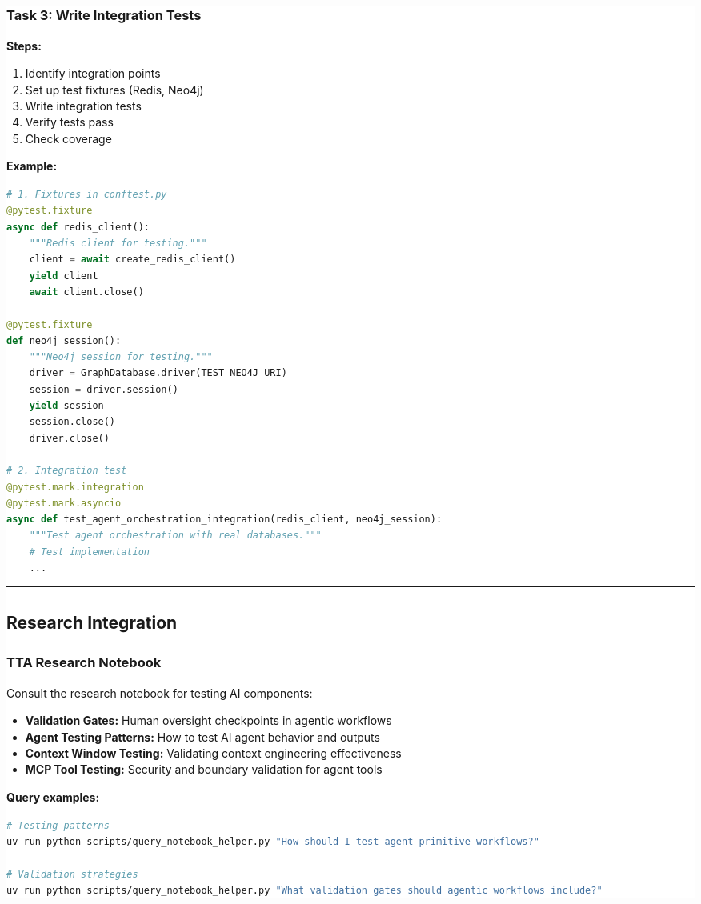 ### Task 3: Write Integration Tests

**Steps:**
1. Identify integration points
2. Set up test fixtures (Redis, Neo4j)
3. Write integration tests
4. Verify tests pass
5. Check coverage

**Example:**
```python
# 1. Fixtures in conftest.py
@pytest.fixture
async def redis_client():
    """Redis client for testing."""
    client = await create_redis_client()
    yield client
    await client.close()

@pytest.fixture
def neo4j_session():
    """Neo4j session for testing."""
    driver = GraphDatabase.driver(TEST_NEO4J_URI)
    session = driver.session()
    yield session
    session.close()
    driver.close()

# 2. Integration test
@pytest.mark.integration
@pytest.mark.asyncio
async def test_agent_orchestration_integration(redis_client, neo4j_session):
    """Test agent orchestration with real databases."""
    # Test implementation
    ...
```

---

## Research Integration

### TTA Research Notebook
Consult the research notebook for testing AI components:
- **Validation Gates:** Human oversight checkpoints in agentic workflows
- **Agent Testing Patterns:** How to test AI agent behavior and outputs
- **Context Window Testing:** Validating context engineering effectiveness
- **MCP Tool Testing:** Security and boundary validation for agent tools

**Query examples:**
```bash
# Testing patterns
uv run python scripts/query_notebook_helper.py "How should I test agent primitive workflows?"

# Validation strategies
uv run python scripts/query_notebook_helper.py "What validation gates should agentic workflows include?"
```
